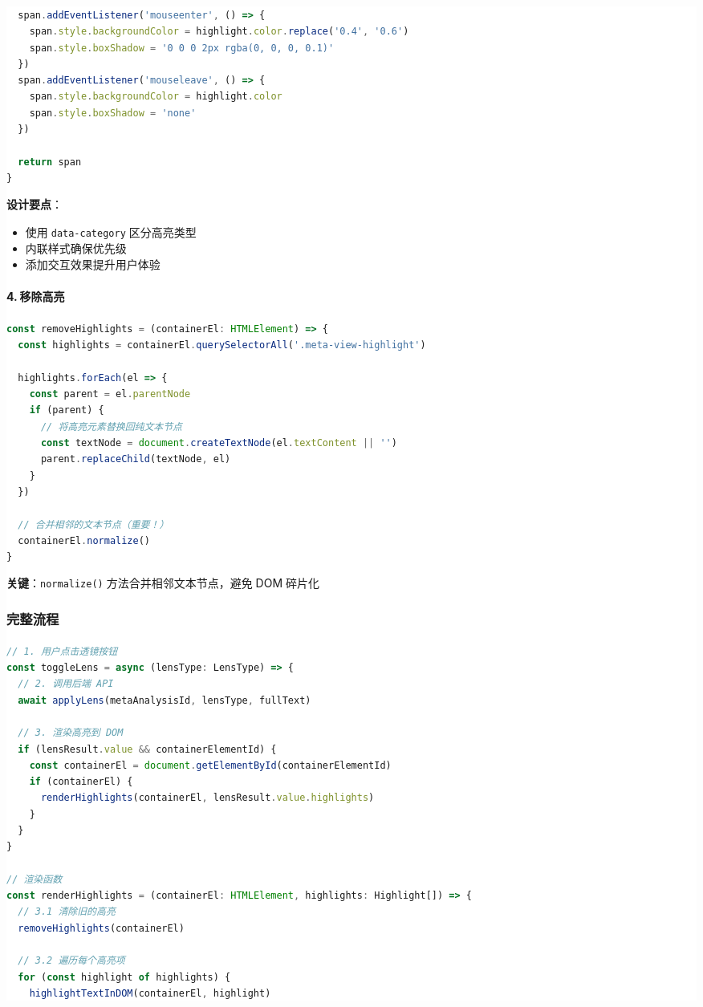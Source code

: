 ```typescript
  span.addEventListener('mouseenter', () => {
    span.style.backgroundColor = highlight.color.replace('0.4', '0.6')
    span.style.boxShadow = '0 0 0 2px rgba(0, 0, 0, 0.1)'
  })
  span.addEventListener('mouseleave', () => {
    span.style.backgroundColor = highlight.color
    span.style.boxShadow = 'none'
  })

  return span
}
```

**设计要点**：
- 使用 `data-category` 区分高亮类型
- 内联样式确保优先级
- 添加交互效果提升用户体验

#### 4. 移除高亮

```typescript
const removeHighlights = (containerEl: HTMLElement) => {
  const highlights = containerEl.querySelectorAll('.meta-view-highlight')

  highlights.forEach(el => {
    const parent = el.parentNode
    if (parent) {
      // 将高亮元素替换回纯文本节点
      const textNode = document.createTextNode(el.textContent || '')
      parent.replaceChild(textNode, el)
    }
  })

  // 合并相邻的文本节点（重要！）
  containerEl.normalize()
}
```

**关键**：`normalize()` 方法合并相邻文本节点，避免 DOM 碎片化

### 完整流程

```typescript
// 1. 用户点击透镜按钮
const toggleLens = async (lensType: LensType) => {
  // 2. 调用后端 API
  await applyLens(metaAnalysisId, lensType, fullText)

  // 3. 渲染高亮到 DOM
  if (lensResult.value && containerElementId) {
    const containerEl = document.getElementById(containerElementId)
    if (containerEl) {
      renderHighlights(containerEl, lensResult.value.highlights)
    }
  }
}

// 渲染函数
const renderHighlights = (containerEl: HTMLElement, highlights: Highlight[]) => {
  // 3.1 清除旧的高亮
  removeHighlights(containerEl)

  // 3.2 遍历每个高亮项
  for (const highlight of highlights) {
    highlightTextInDOM(containerEl, highlight)
```